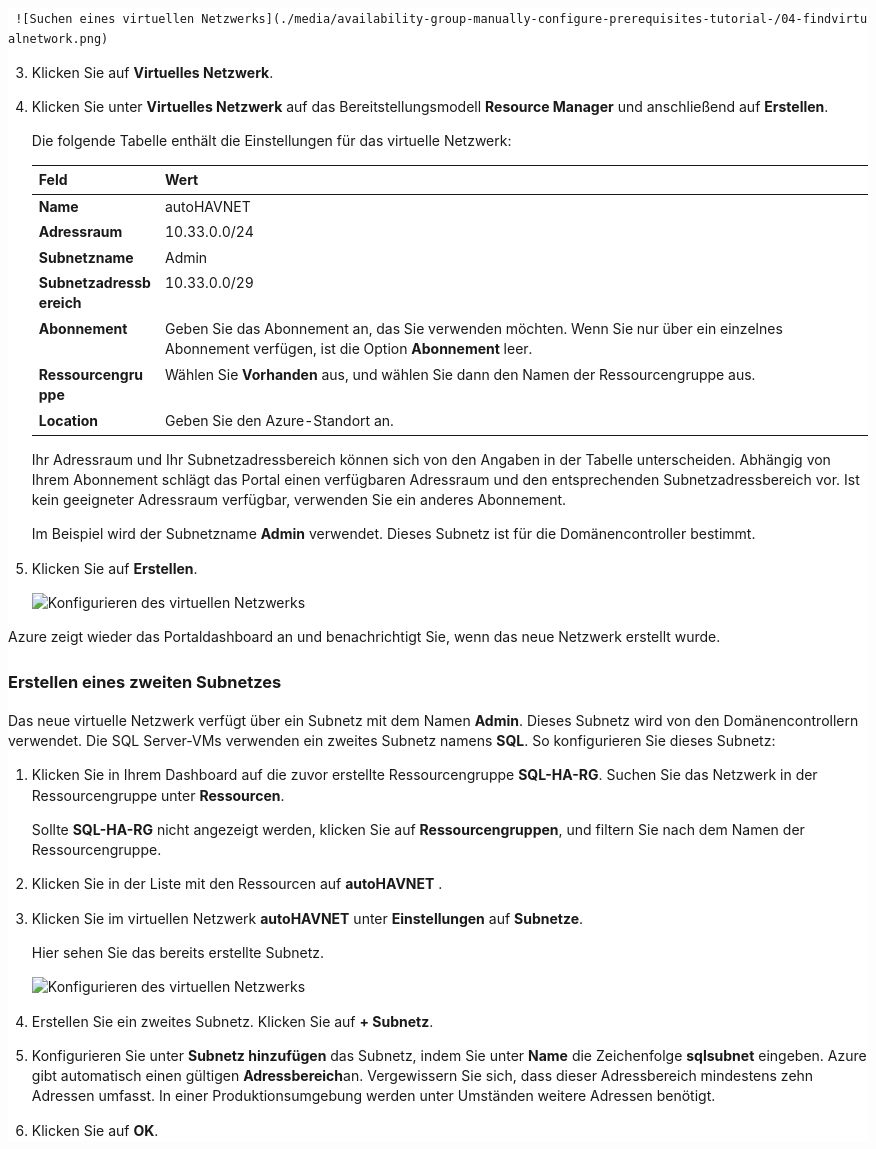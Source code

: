      ![Suchen eines virtuellen Netzwerks](./media/availability-group-manually-configure-prerequisites-tutorial-/04-findvirtualnetwork.png)
3. Klicken Sie auf **Virtuelles Netzwerk**.
4. Klicken Sie unter **Virtuelles Netzwerk** auf das Bereitstellungsmodell **Resource Manager** und anschließend auf **Erstellen**.

    Die folgende Tabelle enthält die Einstellungen für das virtuelle Netzwerk:

   | **Feld** | Wert |
   | --- | --- |
   | **Name** |autoHAVNET |
   | **Adressraum** |10.33.0.0/24 |
   | **Subnetzname** |Admin |
   | **Subnetzadressbereich** |10.33.0.0/29 |
   | **Abonnement** |Geben Sie das Abonnement an, das Sie verwenden möchten. Wenn Sie nur über ein einzelnes Abonnement verfügen, ist die Option **Abonnement** leer. |
   | **Ressourcengruppe** |Wählen Sie **Vorhanden** aus, und wählen Sie dann den Namen der Ressourcengruppe aus. |
   | **Location** |Geben Sie den Azure-Standort an. |

   Ihr Adressraum und Ihr Subnetzadressbereich können sich von den Angaben in der Tabelle unterscheiden. Abhängig von Ihrem Abonnement schlägt das Portal einen verfügbaren Adressraum und den entsprechenden Subnetzadressbereich vor. Ist kein geeigneter Adressraum verfügbar, verwenden Sie ein anderes Abonnement.

   Im Beispiel wird der Subnetzname **Admin** verwendet. Dieses Subnetz ist für die Domänencontroller bestimmt.

5. Klicken Sie auf **Erstellen**.

   ![Konfigurieren des virtuellen Netzwerks](./media/availability-group-manually-configure-prerequisites-tutorial-/06-configurevirtualnetwork.png)

Azure zeigt wieder das Portaldashboard an und benachrichtigt Sie, wenn das neue Netzwerk erstellt wurde.

### <a name="create-a-second-subnet"></a>Erstellen eines zweiten Subnetzes
Das neue virtuelle Netzwerk verfügt über ein Subnetz mit dem Namen **Admin**. Dieses Subnetz wird von den Domänencontrollern verwendet. Die SQL Server-VMs verwenden ein zweites Subnetz namens **SQL**. So konfigurieren Sie dieses Subnetz:

1. Klicken Sie in Ihrem Dashboard auf die zuvor erstellte Ressourcengruppe **SQL-HA-RG**. Suchen Sie das Netzwerk in der Ressourcengruppe unter **Ressourcen**.

    Sollte **SQL-HA-RG** nicht angezeigt werden, klicken Sie auf **Ressourcengruppen**, und filtern Sie nach dem Namen der Ressourcengruppe.
2. Klicken Sie in der Liste mit den Ressourcen auf **autoHAVNET** . 
3. Klicken Sie im virtuellen Netzwerk **autoHAVNET** unter **Einstellungen** auf **Subnetze**.

    Hier sehen Sie das bereits erstellte Subnetz.

   ![Konfigurieren des virtuellen Netzwerks](./media/availability-group-manually-configure-prerequisites-tutorial-/07-addsubnet.png)
5. Erstellen Sie ein zweites Subnetz. Klicken Sie auf **+ Subnetz**.
6. Konfigurieren Sie unter **Subnetz hinzufügen** das Subnetz, indem Sie unter **Name** die Zeichenfolge **sqlsubnet** eingeben. Azure gibt automatisch einen gültigen **Adressbereich**an. Vergewissern Sie sich, dass dieser Adressbereich mindestens zehn Adressen umfasst. In einer Produktionsumgebung werden unter Umständen weitere Adressen benötigt.
7. Klicken Sie auf **OK**.

